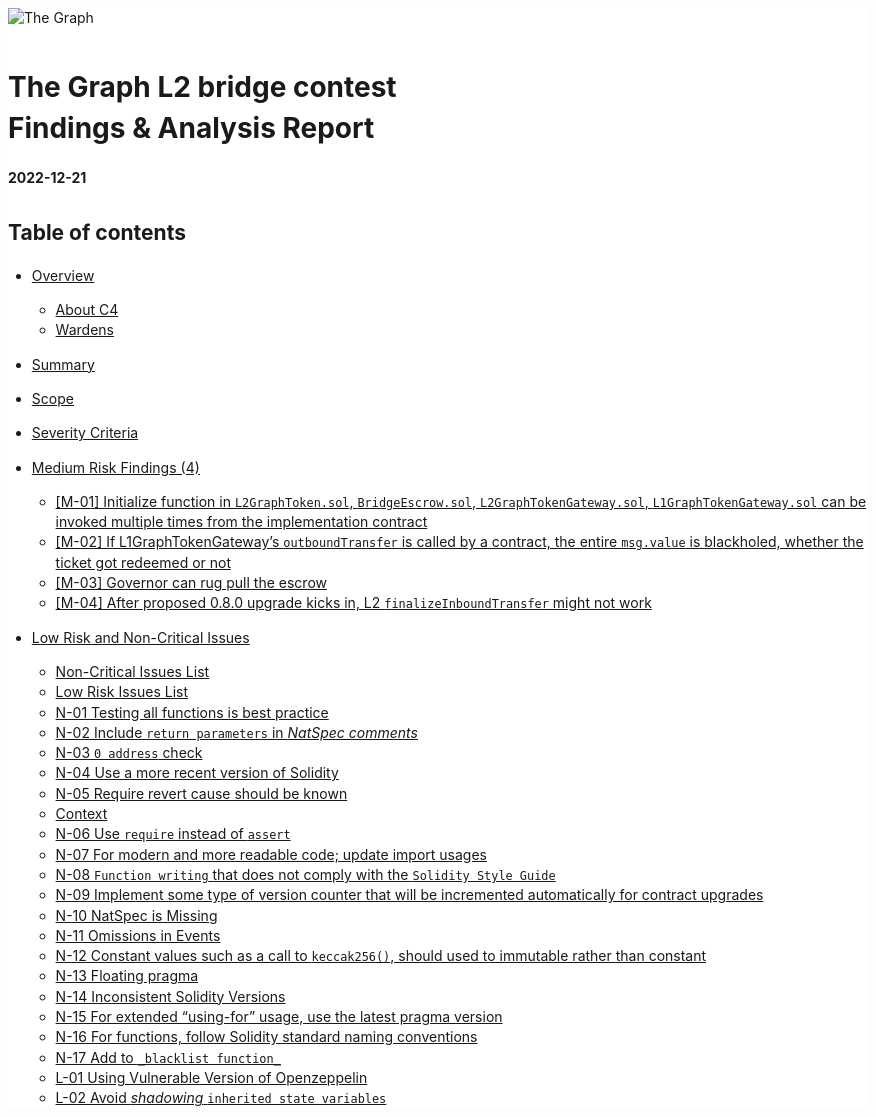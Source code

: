![The Graph](/static/344e990bee1cac20fed30282643faee3/4e333/theGraph.jpg)

The Graph L2 bridge contest  
Findings & Analysis Report
========================================================

#### 2022-12-21

Table of contents
-----------------

*   [Overview](#overview)
    
    *   [About C4](#about-c4)
    *   [Wardens](#wardens)
*   [Summary](#summary)
*   [Scope](#scope)
*   [Severity Criteria](#severity-criteria)
*   [Medium Risk Findings (4)](#medium-risk-findings-4)
    
    *   [\[M-01\] Initialize function in `L2GraphToken.sol`, `BridgeEscrow.sol`, `L2GraphTokenGateway.sol`, `L1GraphTokenGateway.sol` can be invoked multiple times from the implementation contract](#m-01-initialize-function-in-l2graphtokensol-bridgeescrowsol-l2graphtokengatewaysol-l1graphtokengatewaysol-can-be-invoked-multiple-times-from-the-implementation-contract)
    *   [\[M-02\] If L1GraphTokenGateway’s `outboundTransfer` is called by a contract, the entire `msg.value` is blackholed, whether the ticket got redeemed or not](#m-02-if-l1graphtokengateways-outboundtransfer-is-called-by-a-contract-the-entire-msgvalue-is-blackholed-whether-the-ticket-got-redeemed-or-not)
    *   [\[M-03\] Governor can rug pull the escrow](#m-03-governor-can-rug-pull-the-escrow)
    *   [\[M-04\] After proposed 0.8.0 upgrade kicks in, L2 `finalizeInboundTransfer` might not work](#m-04-after-proposed-080-upgrade-kicks-in-l2-finalizeinboundtransfer-might-not-work)
*   [Low Risk and Non-Critical Issues](#low-risk-and-non-critical-issues)
    
    *   [Non-Critical Issues List](#non-critical-issues-list)
    *   [Low Risk Issues List](#low-risk-issues-list)
    *   [N-01 Testing all functions is best practice](#n-01-testing-all-functions-is-best-practice)
    *   [N-02 Include `return parameters` in _NatSpec comments_](#n-02-include-return-parameters-in-natspec-comments)
    *   [N-03 `0 address` check](#n-03-0-address-check)
    *   [N-04 Use a more recent version of Solidity](#n-04-use-a-more-recent-version-of-solidity)
    *   [N-05 Require revert cause should be known](#n-05-require-revert-cause-should-be-known)
    *   [Context](#context-3)
    *   [N-06 Use `require` instead of `assert`](#n-06-use-require-instead-of-assert)
    *   [N-07 For modern and more readable code; update import usages](#n-07-for-modern-and-more-readable-code-update-import-usages)
    *   [N-08 `Function writing` that does not comply with the `Solidity Style Guide`](#n-08-function-writing-that-does-not-comply-with-the-solidity-style-guide)
    *   [N-09 Implement some type of version counter that will be incremented automatically for contract upgrades](#n-09-implement-some-type-of-version-counter-that-will-be-incremented-automatically-for-contract-upgrades)
    *   [N-10 NatSpec is Missing](#n-10-natspec-is-missing)
    *   [N-11 Omissions in Events](#n-11-omissions-in-events)
    *   [N-12 Constant values such as a call to `keccak256()`, should used to immutable rather than constant](#n-12-constant-values-such-as-a-call-to-keccak256-should-used-to-immutable-rather-than-constant)
    *   [N-13 Floating pragma](#n-13--floating-pragma)
    *   [N-14 Inconsistent Solidity Versions](#n-14--inconsistent-solidity-versions)
    *   [N-15 For extended “using-for” usage, use the latest pragma version](#n-15--for-extended-using-for-usage-use-the-latest-pragma-version)
    *   [N-16 For functions, follow Solidity standard naming conventions](#n-16--for-functions-follow-solidity-standard-naming-conventions)
    *   [N-17 Add to `_blacklist function_`](#n-17-add-to-_blacklist-function_)
    *   [L-01 Using Vulnerable Version of Openzeppelin](#l-01-using-vulnerable-version-of-openzeppelin)
    *   [L-02 Avoid _shadowing_ `inherited state variables`](#l-02--avoid-shadowing-inherited-state-variables)